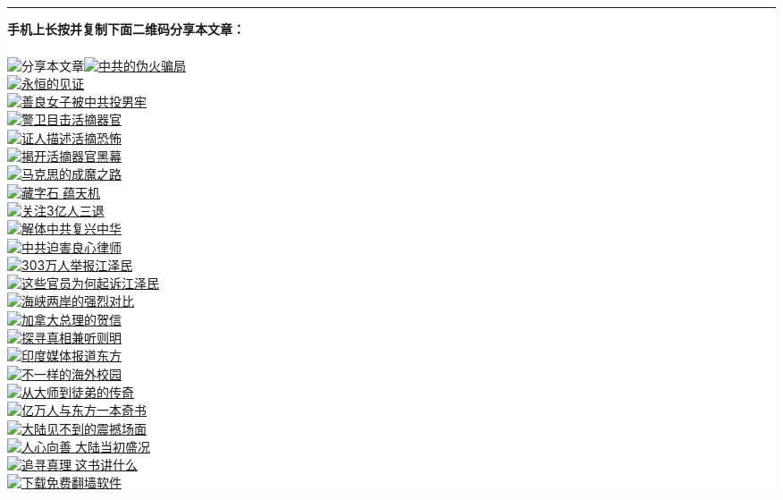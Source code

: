 <hr>    <strong>手机上长按并复制下面二维码分享本文章：</strong><br><br><img src="https://chart.apis.google.com/chart?cht=qr&chs=240x240&choe=UTF-8&chld=M|2&chl=/gb/20/11/21/n12566036.md%231" title="分享本文章"></td><td valign=TOP><a href="/gb/16/1/21/n4622075.md?dfh#1" target="_blank"><img src="https://raw.githubusercontent.com/tzsdaz3976/djy/master/gb/300/wei-f1.jpg" title="中共的伪火骗局"  alt="中共的伪火骗局"></a><br><a href="https://github.com/tzsdaz3976/www/blob/master/README.md?dfh#9" target="_blank"><img src="https://raw.githubusercontent.com/tzsdaz3976/djy/master/gb/300/yong-h.jpg" title="永恒的见证"  alt="永恒的见证"></a><br><a href="/gb/13/9/29/n3974789.md?dfh#1" target="_blank"><img src="https://raw.githubusercontent.com/tzsdaz3976/djy/master/gb/300/shang-lnz.jpg" title="善良女子被中共投男牢"  alt="善良女子被中共投男牢"></a><br><a href="/gb/16/3/16/n4663449.md?dfh#1" target="_blank"><img src="https://raw.githubusercontent.com/tzsdaz3976/djy/master/gb/300/huo-z3.jpg" title="警卫目击活摘器官"  alt="警卫目击活摘器官"></a><br><a href="/gb/16/8/7/n8177641.md?dfh#1" target="_blank"><img src="https://raw.githubusercontent.com/tzsdaz3976/djy/master/gb/300/huo-z4.jpg" title="证人描述活摘恐怖"  alt="证人描述活摘恐怖"></a><br><a href="/gb/10/4/19/n2881569.md?dfh#1" target="_blank"><img src="https://raw.githubusercontent.com/tzsdaz3976/djy/master/gb/300/huo-z1.jpg" title="揭开活摘器官黑幕"  alt="揭开活摘器官黑幕"></a><br><a href="/gb/10/11/7/n3077476.md?dfh#1" target="_blank"><img src="https://raw.githubusercontent.com/tzsdaz3976/djy/master/gb/300/ma-ks.jpg" title="马克思的成魔之路"  alt="马克思的成魔之路"></a><br><a href="/gb/14/6/9/n4173977.md?dfh#1" target="_blank"><img src="https://raw.githubusercontent.com/tzsdaz3976/djy/master/gb/300/chang-zs.jpg" title="藏字石 蕴天机"  alt="藏字石 蕴天机"></a><br><a href="/gb/18/5/10/n10381511.md?dfh#1" target="_blank"><img src="https://raw.githubusercontent.com/tzsdaz3976/djy/master/gb/300/st1.jpg" title="关注3亿人三退"  alt="关注3亿人三退"></a><br><a href="/gb/18/3/21/n10237682.md?dfh#1" target="_blank"><img src="https://raw.githubusercontent.com/tzsdaz3976/djy/master/gb/300/jie-t.jpg" title="解体中共复兴中华"  alt="解体中共复兴中华"></a><br><a href="/gb/9/2/9/n2422991.md?dfh#1" target="_blank"><img src="https://raw.githubusercontent.com/tzsdaz3976/djy/master/gb/300/gao-zs.jpg" title="中共迫害良心律师"  alt="中共迫害良心律师"></a><br><a href="/gb/18/12/9/n10900044.md?dfh#1" target="_blank"><img src="https://raw.githubusercontent.com/tzsdaz3976/djy/master/gb/300/sj1.jpg" title="303万人举报江泽民"  alt="303万人举报江泽民"></a><br><a href="/gb/18/8/28/n10672014.md?dfh#1" target="_blank"><img src="https://raw.githubusercontent.com/tzsdaz3976/djy/master/gb/300/sj2.jpg" title="这些官员为何起诉江泽民"  alt="这些官员为何起诉江泽民"></a><br><a href="/gb/8/12/18/n2367165.md?dfh#1" target="_blank"><img src="https://raw.githubusercontent.com/tzsdaz3976/djy/master/gb/300/liangan.jpg" title="海峡两岸的强烈对比"  alt="海峡两岸的强烈对比"></a><br><a href="/gb/15/12/10/n4593139.md?dfh#1" target="_blank"><img src="https://raw.githubusercontent.com/tzsdaz3976/djy/master/gb/300/jia-ndzl.jpg" title="加拿大总理的贺信"  alt="加拿大总理的贺信"></a><br><a href="/gb/11/6/17/n3289382.md?dfh#1" target="_blank"><img src="https://raw.githubusercontent.com/tzsdaz3976/djy/master/gb/300/xiao-wd.jpg" title="探寻真相兼听则明"  alt="探寻真相兼听则明"></a><br><a href="/gb/18/10/27/n10812623.md?dfh#1" target="_blank"><img src="https://raw.githubusercontent.com/tzsdaz3976/djy/master/gb/300/yindu.jpg" title="印度媒体报道东方"  alt="印度媒体报道东方"></a><br><a href="/gb/18/6/9/n10469652.md?dfh#1" target="_blank"><img src="https://raw.githubusercontent.com/tzsdaz3976/djy/master/gb/300/xie-j.jpg" title="不一样的海外校园"  alt="不一样的海外校园"></a><br><a href="/gb/7/4/5/n1669415.md?dfh#1" target="_blank"><img src="https://raw.githubusercontent.com/tzsdaz3976/djy/master/gb/300/li-up.jpg" title="从大师到徒弟的传奇"  alt="从大师到徒弟的传奇"></a><br><a href="/gb/17/5/26/n9191512.md?dfh#1" target="_blank"><img src="https://raw.githubusercontent.com/tzsdaz3976/djy/master/gb/300/zfl2.jpg" title="亿万人与东方一本奇书"  alt="亿万人与东方一本奇书"></a><br><a href="/gb/13/11/27/n4020290.md?dfh#1" target="_blank"><img src="https://raw.githubusercontent.com/tzsdaz3976/djy/master/gb/300/zhen-h.jpg" title="大陆见不到的震撼场面"  alt="大陆见不到的震撼场面"></a><br><a href="/gb/15/7/17/n4482910.md?dfh#1" target="_blank"><img src="https://raw.githubusercontent.com/tzsdaz3976/djy/master/gb/300/dalu-sk.jpg" title="人心向善 大陆当初盛况"  alt="人心向善 大陆当初盛况"></a><br><a href="/gb/19/1/5/n10955468.md?dfh#1" target="_blank"><img src="https://raw.githubusercontent.com/tzsdaz3976/djy/master/gb/300/zfl1.jpg" title="追寻真理 这书讲什么"  alt="追寻真理 这书讲什么"></a><br><a href="https://github.com/bannedbook/fanqiang/wiki" target="_blank"><img src="https://raw.githubusercontent.com/tzsdaz3976/djy/master/gb/300/fq1.jpg" title="下载免费翻墙软件"  alt="下载免费翻墙软件"></a><br></td></tr></table>